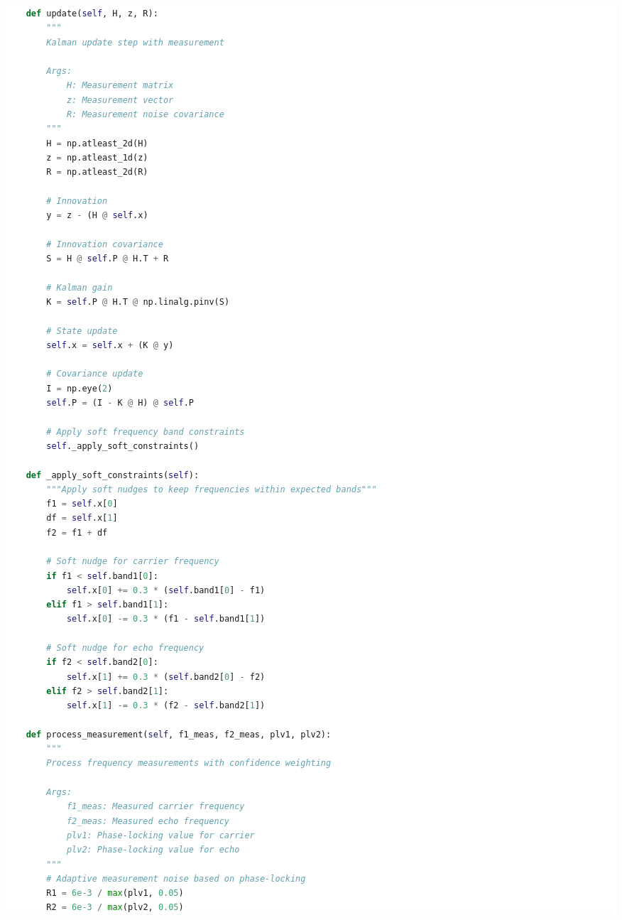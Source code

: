 ```python
    def update(self, H, z, R):
        """
        Kalman update step with measurement
        
        Args:
            H: Measurement matrix
            z: Measurement vector
            R: Measurement noise covariance
        """
        H = np.atleast_2d(H)
        z = np.atleast_1d(z)
        R = np.atleast_2d(R)
        
        # Innovation
        y = z - (H @ self.x)
        
        # Innovation covariance
        S = H @ self.P @ H.T + R
        
        # Kalman gain
        K = self.P @ H.T @ np.linalg.pinv(S)
        
        # State update
        self.x = self.x + (K @ y)
        
        # Covariance update
        I = np.eye(2)
        self.P = (I - K @ H) @ self.P
        
        # Apply soft frequency band constraints
        self._apply_soft_constraints()
    
    def _apply_soft_constraints(self):
        """Apply soft nudges to keep frequencies within expected bands"""
        f1 = self.x[0]
        df = self.x[1]
        f2 = f1 + df
        
        # Soft nudge for carrier frequency
        if f1 < self.band1[0]:
            self.x[0] += 0.3 * (self.band1[0] - f1)
        elif f1 > self.band1[1]:
            self.x[0] -= 0.3 * (f1 - self.band1[1])
        
        # Soft nudge for echo frequency
        if f2 < self.band2[0]:
            self.x[1] += 0.3 * (self.band2[0] - f2)
        elif f2 > self.band2[1]:
            self.x[1] -= 0.3 * (f2 - self.band2[1])
    
    def process_measurement(self, f1_meas, f2_meas, plv1, plv2):
        """
        Process frequency measurements with confidence weighting
        
        Args:
            f1_meas: Measured carrier frequency
            f2_meas: Measured echo frequency
            plv1: Phase-locking value for carrier
            plv2: Phase-locking value for echo
        """
        # Adaptive measurement noise based on phase-locking
        R1 = 6e-3 / max(plv1, 0.05)
        R2 = 6e-3 / max(plv2, 0.05)
```